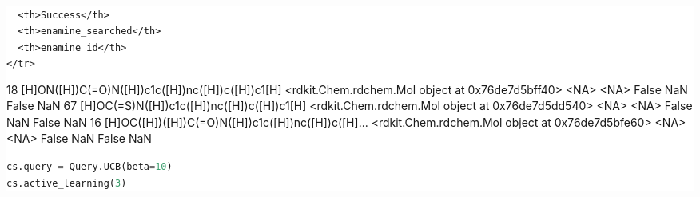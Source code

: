       <th>Success</th>
      <th>enamine_searched</th>
      <th>enamine_id</th>
    </tr>
  </thead>
  <tbody>
    <tr>
      <th>18</th>
      <td>[H]ON([H])C(=O)N([H])c1c([H])nc([H])c([H])c1[H]</td>
      <td>&lt;rdkit.Chem.rdchem.Mol object at 0x76de7d5bff40&gt;</td>
      <td>&lt;NA&gt;</td>
      <td>&lt;NA&gt;</td>
      <td>False</td>
      <td>NaN</td>
      <td>False</td>
      <td>NaN</td>
    </tr>
    <tr>
      <th>67</th>
      <td>[H]OC(=S)N([H])c1c([H])nc([H])c([H])c1[H]</td>
      <td>&lt;rdkit.Chem.rdchem.Mol object at 0x76de7d5dd540&gt;</td>
      <td>&lt;NA&gt;</td>
      <td>&lt;NA&gt;</td>
      <td>False</td>
      <td>NaN</td>
      <td>False</td>
      <td>NaN</td>
    </tr>
    <tr>
      <th>16</th>
      <td>[H]OC([H])([H])C(=O)N([H])c1c([H])nc([H])c([H]...</td>
      <td>&lt;rdkit.Chem.rdchem.Mol object at 0x76de7d5bfe60&gt;</td>
      <td>&lt;NA&gt;</td>
      <td>&lt;NA&gt;</td>
      <td>False</td>
      <td>NaN</td>
      <td>False</td>
      <td>NaN</td>
    </tr>
  </tbody>
</table>
</div>




```python
cs.query = Query.UCB(beta=10)
cs.active_learning(3)
```




<div>
<style scoped>
    .dataframe tbody tr th:only-of-type {
        vertical-align: middle;
    }
